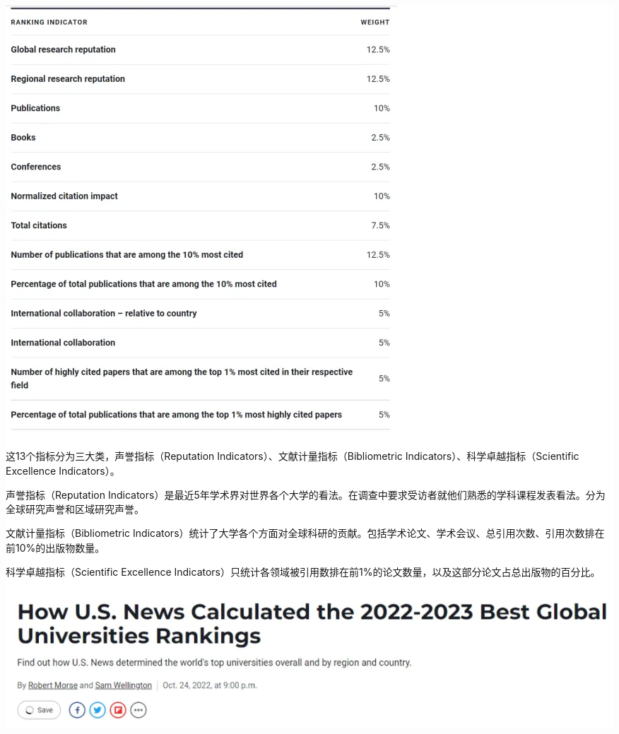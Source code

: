 ![](/images/btnews/btnews/0501_0600/0530/ed64f51e-39a5-4e07-96b5-2624acfefb99.webp)



这13个指标分为三大类，声誉指标（Reputation Indicators）、文献计量指标（Bibliometric Indicators）、科学卓越指标（Scientific Excellence Indicators）。


声誉指标（Reputation Indicators）是最近5年学术界对世界各个大学的看法。在调查中要求受访者就他们熟悉的学科课程发表看法。分为全球研究声誉和区域研究声誉。


文献计量指标（Bibliometric Indicators）统计了大学各个方面对全球科研的贡献。包括学术论文、学术会议、总引用次数、引用次数排在前10%的出版物数量。


科学卓越指标（Scientific Excellence Indicators）只统计各领域被引用数排在前1%的论文数量，以及这部分论文占总出版物的百分比。

![](/images/btnews/btnews/0501_0600/0530/ed415c84-0521-487b-b1fd-f7b52c13658b.webp)
